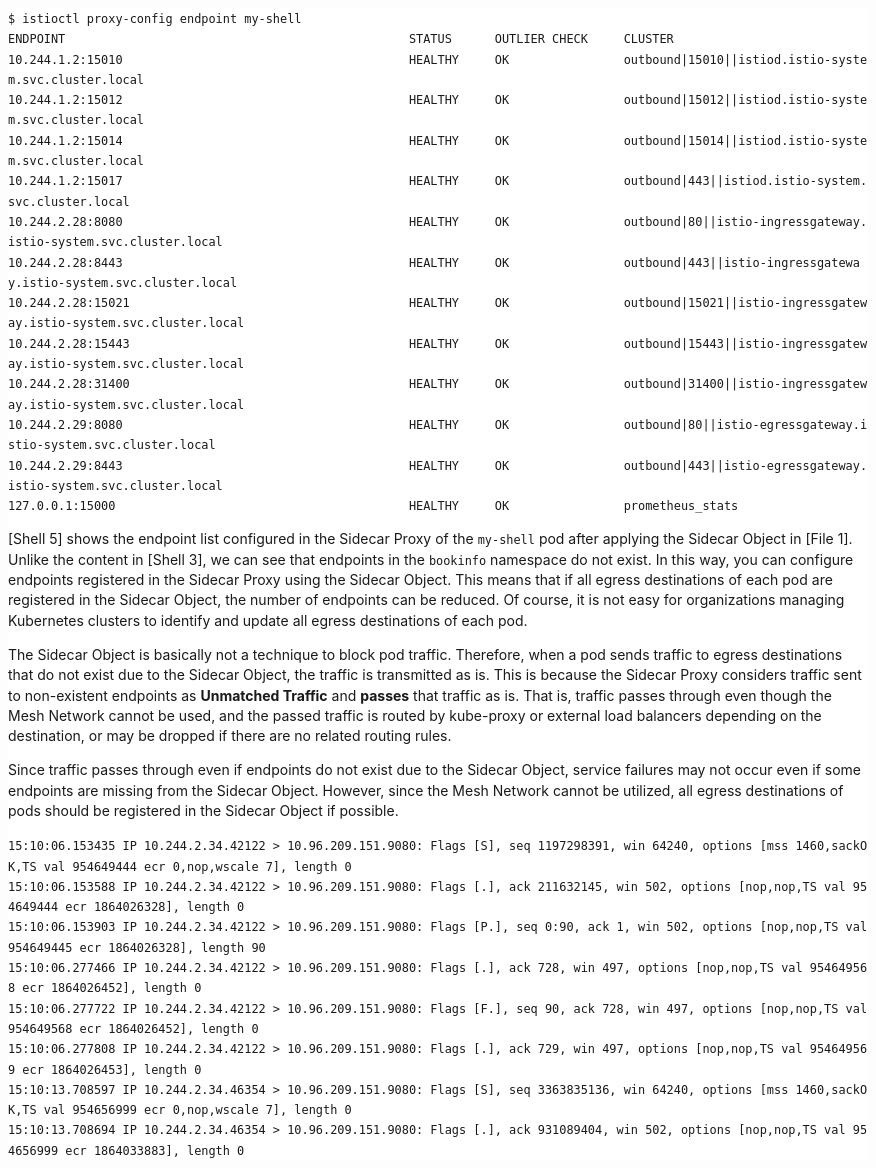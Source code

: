 ```shell {caption="[Shell 5] Endpoint list of my-shell Pod Sidecar Proxy after applying Sidecar Object"}
$ istioctl proxy-config endpoint my-shell
ENDPOINT                                                STATUS      OUTLIER CHECK     CLUSTER
10.244.1.2:15010                                        HEALTHY     OK                outbound|15010||istiod.istio-system.svc.cluster.local
10.244.1.2:15012                                        HEALTHY     OK                outbound|15012||istiod.istio-system.svc.cluster.local
10.244.1.2:15014                                        HEALTHY     OK                outbound|15014||istiod.istio-system.svc.cluster.local
10.244.1.2:15017                                        HEALTHY     OK                outbound|443||istiod.istio-system.svc.cluster.local
10.244.2.28:8080                                        HEALTHY     OK                outbound|80||istio-ingressgateway.istio-system.svc.cluster.local
10.244.2.28:8443                                        HEALTHY     OK                outbound|443||istio-ingressgateway.istio-system.svc.cluster.local
10.244.2.28:15021                                       HEALTHY     OK                outbound|15021||istio-ingressgateway.istio-system.svc.cluster.local
10.244.2.28:15443                                       HEALTHY     OK                outbound|15443||istio-ingressgateway.istio-system.svc.cluster.local
10.244.2.28:31400                                       HEALTHY     OK                outbound|31400||istio-ingressgateway.istio-system.svc.cluster.local
10.244.2.29:8080                                        HEALTHY     OK                outbound|80||istio-egressgateway.istio-system.svc.cluster.local
10.244.2.29:8443                                        HEALTHY     OK                outbound|443||istio-egressgateway.istio-system.svc.cluster.local
127.0.0.1:15000                                         HEALTHY     OK                prometheus_stats
```

[Shell 5] shows the endpoint list configured in the Sidecar Proxy of the `my-shell` pod after applying the Sidecar Object in [File 1]. Unlike the content in [Shell 3], we can see that endpoints in the `bookinfo` namespace do not exist. In this way, you can configure endpoints registered in the Sidecar Proxy using the Sidecar Object. This means that if all egress destinations of each pod are registered in the Sidecar Object, the number of endpoints can be reduced. Of course, it is not easy for organizations managing Kubernetes clusters to identify and update all egress destinations of each pod.

The Sidecar Object is basically not a technique to block pod traffic. Therefore, when a pod sends traffic to egress destinations that do not exist due to the Sidecar Object, the traffic is transmitted as is. This is because the Sidecar Proxy considers traffic sent to non-existent endpoints as **Unmatched Traffic** and **passes** that traffic as is. That is, traffic passes through even though the Mesh Network cannot be used, and the passed traffic is routed by kube-proxy or external load balancers depending on the destination, or may be dropped if there are no related routing rules.

Since traffic passes through even if endpoints do not exist due to the Sidecar Object, service failures may not occur even if some endpoints are missing from the Sidecar Object. However, since the Mesh Network cannot be utilized, all egress destinations of pods should be registered in the Sidecar Object if possible.

```shell {caption="[Shell 6] Performing tcpdump on the Node where my-shell Pod runs after applying Sidecar Object"}
15:10:06.153435 IP 10.244.2.34.42122 > 10.96.209.151.9080: Flags [S], seq 1197298391, win 64240, options [mss 1460,sackOK,TS val 954649444 ecr 0,nop,wscale 7], length 0
15:10:06.153588 IP 10.244.2.34.42122 > 10.96.209.151.9080: Flags [.], ack 211632145, win 502, options [nop,nop,TS val 954649444 ecr 1864026328], length 0
15:10:06.153903 IP 10.244.2.34.42122 > 10.96.209.151.9080: Flags [P.], seq 0:90, ack 1, win 502, options [nop,nop,TS val 954649445 ecr 1864026328], length 90
15:10:06.277466 IP 10.244.2.34.42122 > 10.96.209.151.9080: Flags [.], ack 728, win 497, options [nop,nop,TS val 954649568 ecr 1864026452], length 0
15:10:06.277722 IP 10.244.2.34.42122 > 10.96.209.151.9080: Flags [F.], seq 90, ack 728, win 497, options [nop,nop,TS val 954649568 ecr 1864026452], length 0
15:10:06.277808 IP 10.244.2.34.42122 > 10.96.209.151.9080: Flags [.], ack 729, win 497, options [nop,nop,TS val 954649569 ecr 1864026453], length 0
15:10:13.708597 IP 10.244.2.34.46354 > 10.96.209.151.9080: Flags [S], seq 3363835136, win 64240, options [mss 1460,sackOK,TS val 954656999 ecr 0,nop,wscale 7], length 0
15:10:13.708694 IP 10.244.2.34.46354 > 10.96.209.151.9080: Flags [.], ack 931089404, win 502, options [nop,nop,TS val 954656999 ecr 1864033883], length 0
```